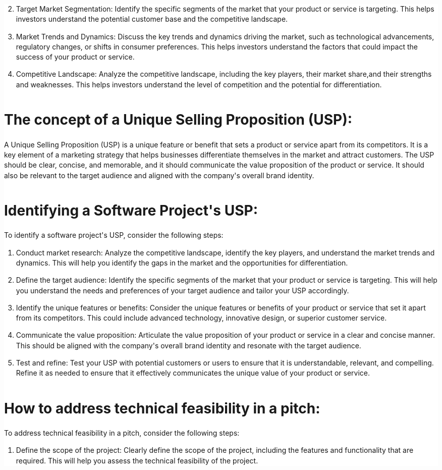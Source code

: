 2. Target Market Segmentation: Identify the specific segments of the market that your product or service
is targeting. This helps investors understand the potential customer base and the competitive landscape.

3. Market Trends and Dynamics: Discuss the key trends and dynamics driving the market, such as technological
advancements, regulatory changes, or shifts in consumer preferences. This helps investors understand the factors that could impact the success of your product or service.

4. Competitive Landscape: Analyze the competitive landscape, including the key players, their market share,and their strengths and weaknesses. This helps investors understand the level of competition and the
potential for differentiation.

# The concept of a Unique Selling Proposition (USP):
A Unique Selling Proposition (USP) is a unique feature or benefit that sets a product or service
apart from its competitors. It is a key element of a marketing strategy that helps businesses
differentiate themselves in the market and attract customers.
The USP should be clear, concise, and memorable, and it should communicate the value proposition
of the product or service. It should also be relevant to the target audience and aligned with the
company's overall brand identity.

# Identifying a Software Project's USP:
To identify a software project's USP, consider the following steps:
1. Conduct market research: Analyze the competitive landscape, identify the key players, and understand the market trends and dynamics. This will help you identify the gaps in the market and the opportunities for differentiation.

2. Define the target audience: Identify the specific segments of the market that your product or service is targeting. This will help you understand the needs and preferences of your target
audience and tailor your USP accordingly.

3. Identify the unique features or benefits: Consider the unique features or benefits of your product or service that set it apart from its competitors. This could include advanced technology, innovative design, or superior customer service.

4. Communicate the value proposition: Articulate the value proposition of your product or service
in a clear and concise manner. This should be aligned with the company's overall brand identity and resonate with the target audience.

5. Test and refine: Test your USP with potential customers or users to ensure that it is
understandable, relevant, and compelling. Refine it as needed to ensure that it effectively communicates the unique value of your product or service.

# How to address technical feasibility in a pitch:
To address technical feasibility in a pitch, consider the following steps:
1. Define the scope of the project: Clearly define the scope of the project, including the features
and functionality that are required. This will help you assess the technical feasibility of the project.
